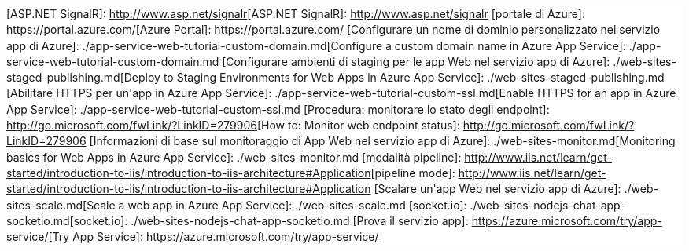 <span data-ttu-id="a1b65-231">[ASP.NET SignalR]: http://www.asp.net/signalr</span><span class="sxs-lookup"><span data-stu-id="a1b65-231">[ASP.NET SignalR]: http://www.asp.net/signalr</span></span>
<span data-ttu-id="a1b65-232">[portale di Azure]: https://portal.azure.com/</span><span class="sxs-lookup"><span data-stu-id="a1b65-232">[Azure Portal]: https://portal.azure.com/</span></span>
<span data-ttu-id="a1b65-233">[Configurare un nome di dominio personalizzato nel servizio app di Azure]: ./app-service-web-tutorial-custom-domain.md</span><span class="sxs-lookup"><span data-stu-id="a1b65-233">[Configure a custom domain name in Azure App Service]: ./app-service-web-tutorial-custom-domain.md</span></span>
<span data-ttu-id="a1b65-234">[Configurare ambienti di staging per le app Web nel servizio app di Azure]: ./web-sites-staged-publishing.md</span><span class="sxs-lookup"><span data-stu-id="a1b65-234">[Deploy to Staging Environments for Web Apps in Azure App Service]: ./web-sites-staged-publishing.md</span></span>
<span data-ttu-id="a1b65-235">[Abilitare HTTPS per un'app in Azure App Service]: ./app-service-web-tutorial-custom-ssl.md</span><span class="sxs-lookup"><span data-stu-id="a1b65-235">[Enable HTTPS for an app in Azure App Service]: ./app-service-web-tutorial-custom-ssl.md</span></span>
<span data-ttu-id="a1b65-236">[Procedura: monitorare lo stato degli endpoint]: http://go.microsoft.com/fwLink/?LinkID=279906</span><span class="sxs-lookup"><span data-stu-id="a1b65-236">[How to: Monitor web endpoint status]: http://go.microsoft.com/fwLink/?LinkID=279906</span></span>
<span data-ttu-id="a1b65-237">[Informazioni di base sul monitoraggio di App Web nel servizio app di Azure]: ./web-sites-monitor.md</span><span class="sxs-lookup"><span data-stu-id="a1b65-237">[Monitoring basics for Web Apps in Azure App Service]: ./web-sites-monitor.md</span></span>
<span data-ttu-id="a1b65-238">[modalità pipeline]: http://www.iis.net/learn/get-started/introduction-to-iis/introduction-to-iis-architecture#Application</span><span class="sxs-lookup"><span data-stu-id="a1b65-238">[pipeline mode]: http://www.iis.net/learn/get-started/introduction-to-iis/introduction-to-iis-architecture#Application</span></span>
<span data-ttu-id="a1b65-239">[Scalare un'app Web nel servizio app di Azure]: ./web-sites-scale.md</span><span class="sxs-lookup"><span data-stu-id="a1b65-239">[Scale a web app in Azure App Service]: ./web-sites-scale.md</span></span>
<span data-ttu-id="a1b65-240">[socket.io]: ./web-sites-nodejs-chat-app-socketio.md</span><span class="sxs-lookup"><span data-stu-id="a1b65-240">[socket.io]: ./web-sites-nodejs-chat-app-socketio.md</span></span>
<span data-ttu-id="a1b65-241">[Prova il servizio app]: https://azure.microsoft.com/try/app-service/</span><span class="sxs-lookup"><span data-stu-id="a1b65-241">[Try App Service]: https://azure.microsoft.com/try/app-service/</span></span>



[configure01]: ./media/web-sites-configure/configure01.png
[configure02]: ./media/web-sites-configure/configure02.png
[configure03]: ./media/web-sites-configure/configure03.png
